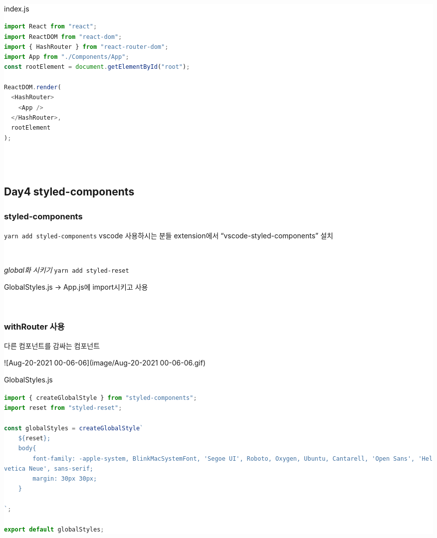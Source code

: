 index.js

```javascript
import React from "react";
import ReactDOM from "react-dom";
import { HashRouter } from "react-router-dom";
import App from "./Components/App";
const rootElement = document.getElementById("root");

ReactDOM.render(
  <HashRouter>
    <App />
  </HashRouter>,
  rootElement
);
```



<br /><br />

## Day4 styled-components

### styled-components

`yarn add styled-components`
vscode 사용하시는 분들 extension에서 “vscode-styled-components” 설치

<br />

*global화 시키기*
`yarn add styled-reset`

GlobalStyles.js -> App.js에 import시키고 사용 

<br />

### withRouter 사용
다른 컴포넌트를 감싸는 컴포넌트



![Aug-20-2021 00-06-06](image/Aug-20-2021 00-06-06.gif)

GlobalStyles.js

```javascript
import { createGlobalStyle } from "styled-components";
import reset from "styled-reset";

const globalStyles = createGlobalStyle`
    ${reset};
    body{
        font-family: -apple-system, BlinkMacSystemFont, 'Segoe UI', Roboto, Oxygen, Ubuntu, Cantarell, 'Open Sans', 'Helvetica Neue', sans-serif;
        margin: 30px 30px;
    }
    
`;

export default globalStyles;
```
